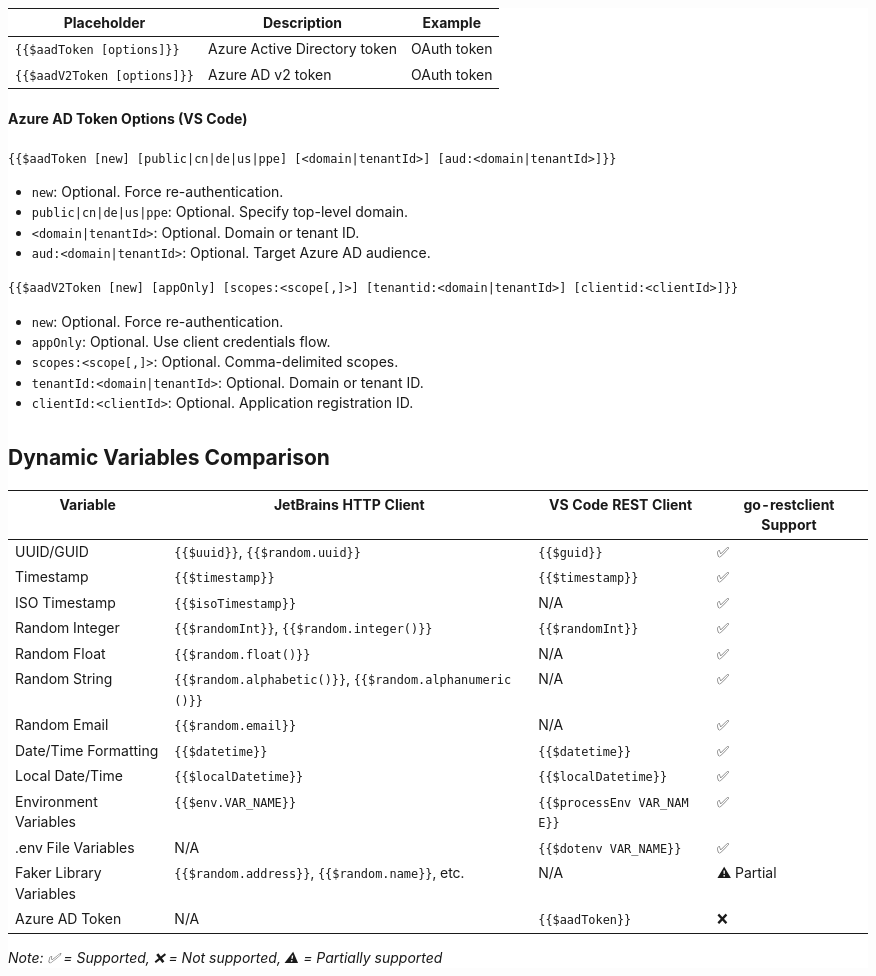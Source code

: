 | Placeholder | Description | Example |
|-------------|-------------|--------|
| `{{$aadToken [options]}}` | Azure Active Directory token | OAuth token |
| `{{$aadV2Token [options]}}` | Azure AD v2 token | OAuth token |

#### Azure AD Token Options (VS Code)

`{{$aadToken [new] [public|cn|de|us|ppe] [<domain|tenantId>] [aud:<domain|tenantId>]}}`

- `new`: Optional. Force re-authentication.
- `public|cn|de|us|ppe`: Optional. Specify top-level domain.
- `<domain|tenantId>`: Optional. Domain or tenant ID.
- `aud:<domain|tenantId>`: Optional. Target Azure AD audience.

`{{$aadV2Token [new] [appOnly] [scopes:<scope[,]>] [tenantid:<domain|tenantId>] [clientid:<clientId>]}}`

- `new`: Optional. Force re-authentication.
- `appOnly`: Optional. Use client credentials flow.
- `scopes:<scope[,]>`: Optional. Comma-delimited scopes.
- `tenantId:<domain|tenantId>`: Optional. Domain or tenant ID.
- `clientId:<clientId>`: Optional. Application registration ID.

## Dynamic Variables Comparison

| Variable | JetBrains HTTP Client | VS Code REST Client | go-restclient Support |
|----------|----------------------|-------------------|----------------------|
| UUID/GUID | `{{$uuid}}`, `{{$random.uuid}}` | `{{$guid}}` | ✅ |
| Timestamp | `{{$timestamp}}` | `{{$timestamp}}` | ✅ |
| ISO Timestamp | `{{$isoTimestamp}}` | N/A | ✅ |
| Random Integer | `{{$randomInt}}`, `{{$random.integer()}}` | `{{$randomInt}}` | ✅ |
| Random Float | `{{$random.float()}}` | N/A | ✅ |
| Random String | `{{$random.alphabetic()}}`, `{{$random.alphanumeric()}}` | N/A | ✅ |
| Random Email | `{{$random.email}}` | N/A | ✅ |
| Date/Time Formatting | `{{$datetime}}` | `{{$datetime}}` | ✅ |
| Local Date/Time | `{{$localDatetime}}` | `{{$localDatetime}}` | ✅ |
| Environment Variables | `{{$env.VAR_NAME}}` | `{{$processEnv VAR_NAME}}` | ✅ |
| .env File Variables | N/A | `{{$dotenv VAR_NAME}}` | ✅ |
| Faker Library Variables | `{{$random.address}}`, `{{$random.name}}`, etc. | N/A | ⚠️ Partial |
| Azure AD Token | N/A | `{{$aadToken}}` | ❌ |

*Note: ✅ = Supported, ❌ = Not supported, ⚠️ = Partially supported*
